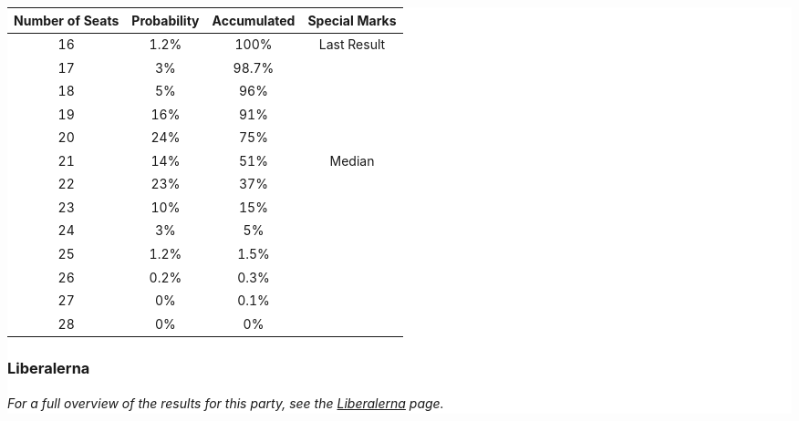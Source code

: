 | Number of Seats | Probability | Accumulated | Special Marks |
|:---------------:|:-----------:|:-----------:|:-------------:|
| 16 | 1.2% | 100% | Last Result |
| 17 | 3% | 98.7% |  |
| 18 | 5% | 96% |  |
| 19 | 16% | 91% |  |
| 20 | 24% | 75% |  |
| 21 | 14% | 51% | Median |
| 22 | 23% | 37% |  |
| 23 | 10% | 15% |  |
| 24 | 3% | 5% |  |
| 25 | 1.2% | 1.5% |  |
| 26 | 0.2% | 0.3% |  |
| 27 | 0% | 0.1% |  |
| 28 | 0% | 0% |  |

### Liberalerna

*For a full overview of the results for this party, see the [Liberalerna](party-liberalerna.html) page.*
